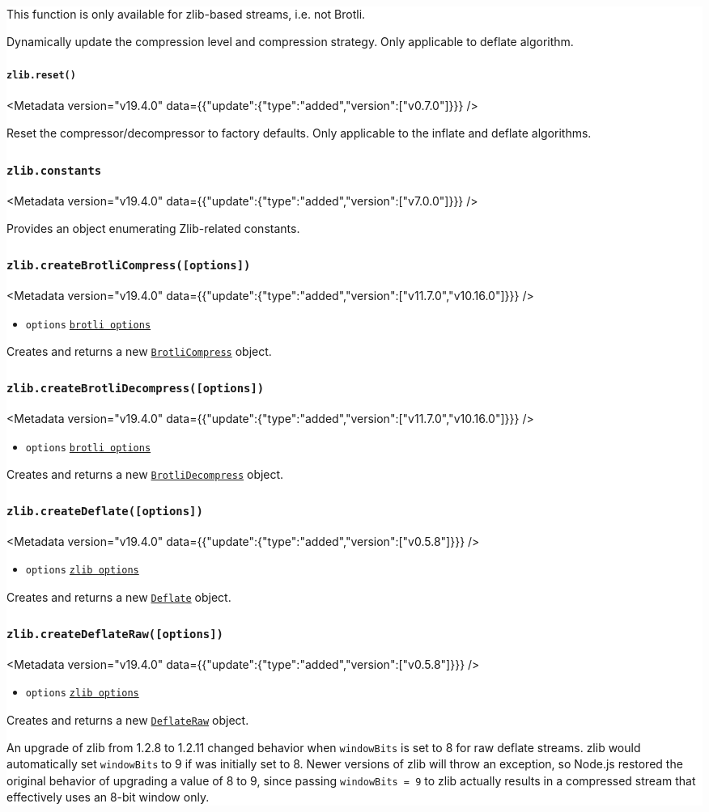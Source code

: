 This function is only available for zlib-based streams, i.e. not Brotli.

Dynamically update the compression level and compression strategy.
Only applicable to deflate algorithm.

#### <DataTag tag="M" /> `zlib.reset()`

<Metadata version="v19.4.0" data={{"update":{"type":"added","version":["v0.7.0"]}}} />

Reset the compressor/decompressor to factory defaults. Only applicable to
the inflate and deflate algorithms.

### <DataTag tag="M" /> `zlib.constants`

<Metadata version="v19.4.0" data={{"update":{"type":"added","version":["v7.0.0"]}}} />

Provides an object enumerating Zlib-related constants.

### <DataTag tag="M" /> `zlib.createBrotliCompress([options])`

<Metadata version="v19.4.0" data={{"update":{"type":"added","version":["v11.7.0","v10.16.0"]}}} />

* `options` [`brotli options`](/api/zlib#brotlioptions)

Creates and returns a new [`BrotliCompress`][] object.

### <DataTag tag="M" /> `zlib.createBrotliDecompress([options])`

<Metadata version="v19.4.0" data={{"update":{"type":"added","version":["v11.7.0","v10.16.0"]}}} />

* `options` [`brotli options`](/api/zlib#brotlioptions)

Creates and returns a new [`BrotliDecompress`][] object.

### <DataTag tag="M" /> `zlib.createDeflate([options])`

<Metadata version="v19.4.0" data={{"update":{"type":"added","version":["v0.5.8"]}}} />

* `options` [`zlib options`](/api/zlib#options)

Creates and returns a new [`Deflate`][] object.

### <DataTag tag="M" /> `zlib.createDeflateRaw([options])`

<Metadata version="v19.4.0" data={{"update":{"type":"added","version":["v0.5.8"]}}} />

* `options` [`zlib options`](/api/zlib#options)

Creates and returns a new [`DeflateRaw`][] object.

An upgrade of zlib from 1.2.8 to 1.2.11 changed behavior when `windowBits`
is set to 8 for raw deflate streams. zlib would automatically set `windowBits`
to 9 if was initially set to 8. Newer versions of zlib will throw an exception,
so Node.js restored the original behavior of upgrading a value of 8 to 9,
since passing `windowBits = 9` to zlib actually results in a compressed stream
that effectively uses an 8-bit window only.


[Brotli parameters]: #brotli-constants
[Memory usage tuning]: #memory-usage-tuning
[RFC 7932]: https://www.rfc-editor.org/rfc/rfc7932.txt
[Streams API]: /api/v19/stream
[`.flush()`]: #zlibflushkind-callback
[`Accept-Encoding`]: https://www.w3.org/Protocols/rfc2616/rfc2616-sec14.html#sec14.3
[`ArrayBuffer`]: https://developer.mozilla.org/en-US/docs/Web/JavaScript/Reference/Global_Objects/ArrayBuffer
[`BrotliCompress`]: #class-zlibbrotlicompress
[`BrotliDecompress`]: #class-zlibbrotlidecompress
[`Buffer`]: /api/v19/buffer#class-buffer
[`Content-Encoding`]: https://www.w3.org/Protocols/rfc2616/rfc2616-sec14.html#sec14.11
[`DataView`]: https://developer.mozilla.org/en-US/docs/Web/JavaScript/Reference/Global_Objects/DataView
[`DeflateRaw`]: #class-zlibdeflateraw
[`Deflate`]: #class-zlibdeflate
[`Gunzip`]: #class-zlibgunzip
[`Gzip`]: #class-zlibgzip
[`InflateRaw`]: #class-zlibinflateraw
[`Inflate`]: #class-zlibinflate
[`TypedArray`]: https://developer.mozilla.org/en-US/docs/Web/JavaScript/Reference/Global_Objects/TypedArray
[`Unzip`]: #class-zlibunzip
[`buffer.kMaxLength`]: /api/v19/buffer#bufferkmaxlength
[`deflateInit2` and `inflateInit2`]: https://zlib.net/manual.html#Advanced
[`stream.Transform`]: /api/v19/stream#class-streamtransform
[`zlib.bytesWritten`]: #zlibbyteswritten
[convenience methods]: #convenience-methods
[zlib documentation]: https://zlib.net/manual.html#Constants
[zlib.createGzip example]: #zlib